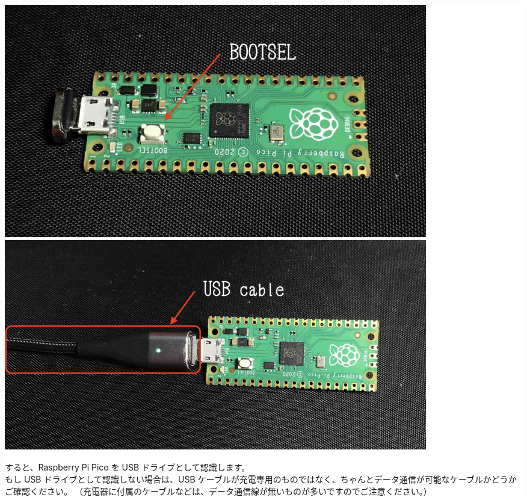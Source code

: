 <img width="700" alt="Raspberry Pi Pico" src="https://github.com/3araht/chromatoneminipico/blob/main/pictures/RaspberryPiPico.jpg">
<img width="700" alt="Raspberry Pi Pico with USB cable" src="https://github.com/3araht/chromatoneminipico/blob/main/pictures/RaspberryPiPicoWithUSBcable.jpg">

すると、Raspberry Pi Pico を USB ドライブとして認識します。<br>
もし USB ドライブとして認識しない場合は、USB ケーブルが充電専用のものではなく、ちゃんとデータ通信が可能なケーブルかどうかご確認ください。
（充電器に付属のケーブルなどは、データ通信線が無いものが多いですのでご注意ください。）<br>
